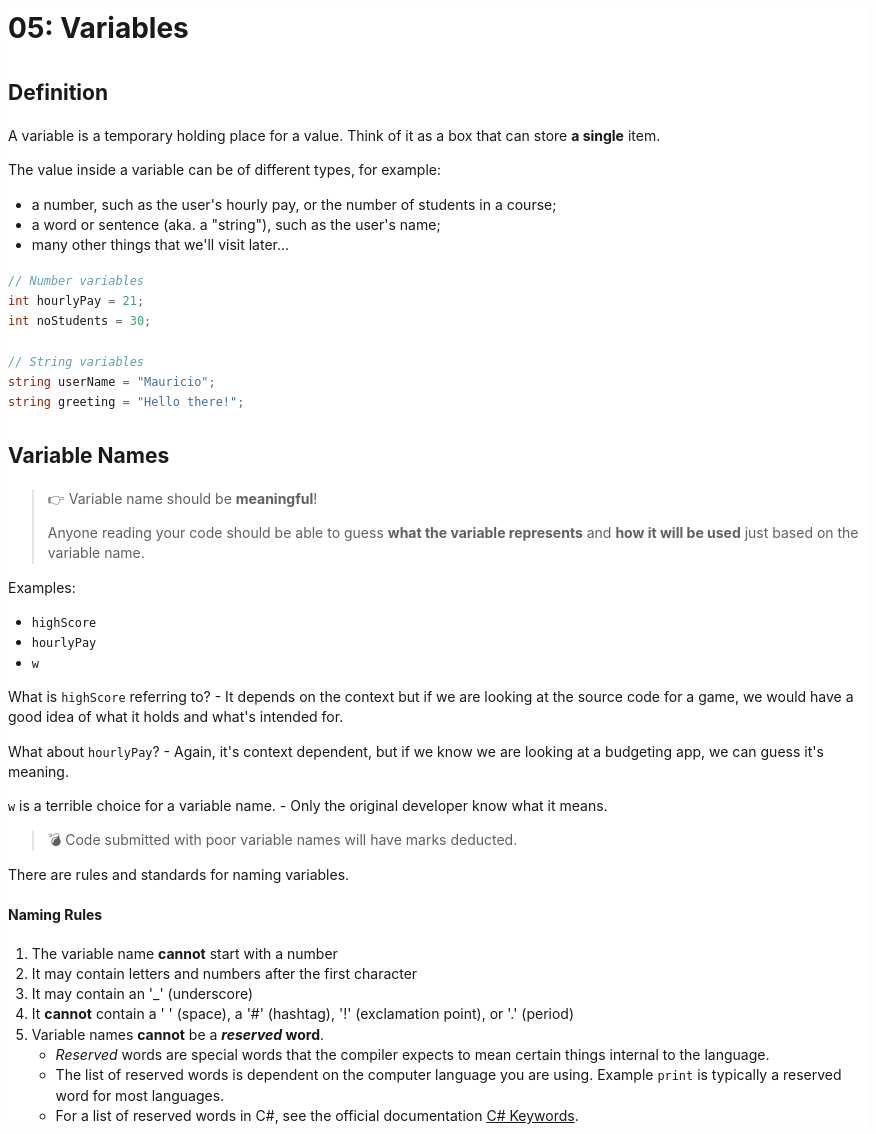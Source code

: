 # 05: Variables

## Definition

A variable is a temporary holding place for a value. Think of it as a box that can store **a single** item.

The value inside a variable can be of different types, for example:

- a number, such as the user's hourly pay, or the number of students in a course;
- a word or sentence (aka. a "string"), such as the user's name;
- many other things that we'll visit later...

```csharp
// Number variables
int hourlyPay = 21;
int noStudents = 30;

// String variables
string userName = "Mauricio";
string greeting = "Hello there!";
```


## Variable Names

> 👉 Variable name should be **meaningful**!
>
> Anyone reading your code should be able to guess **what the variable represents** and **how it will be used** just based on the variable name.

Examples: 

* `highScore`
* `hourlyPay`
* `w`

What is `highScore` referring to?
	- It depends on the context but if we are looking at the source code for a game, we would have a good idea of what it holds and what's intended for.

What about `hourlyPay`?
	- Again, it's context dependent, but if we know we are looking at a budgeting app, we can guess it's meaning.

 `w`  is a terrible choice for a variable name.
	 - Only the original developer know what it means.

> 💣 Code submitted with poor variable names will have marks deducted.

There are rules and standards for naming variables.

#### Naming Rules

1. The variable name **cannot** start with a number
2. It may contain letters and numbers after the first character
3. It may contain an '\_' (underscore)
4. It **cannot** contain a ' ' (space), a '#' (hashtag), '!' (exclamation point), or '.' (period)
5. Variable names **cannot** be a ***reserved* word**. 
	- *Reserved* words are special words that the compiler expects to mean certain things internal to the language.
	- The list of reserved words is dependent on the computer language you are using. Example `print` is typically a reserved word for most languages.
	- For a list of reserved words in C#, see the official documentation [C# Keywords](https://docs.microsoft.com/en-us/dotnet/csharp/language-reference/keywords/).
